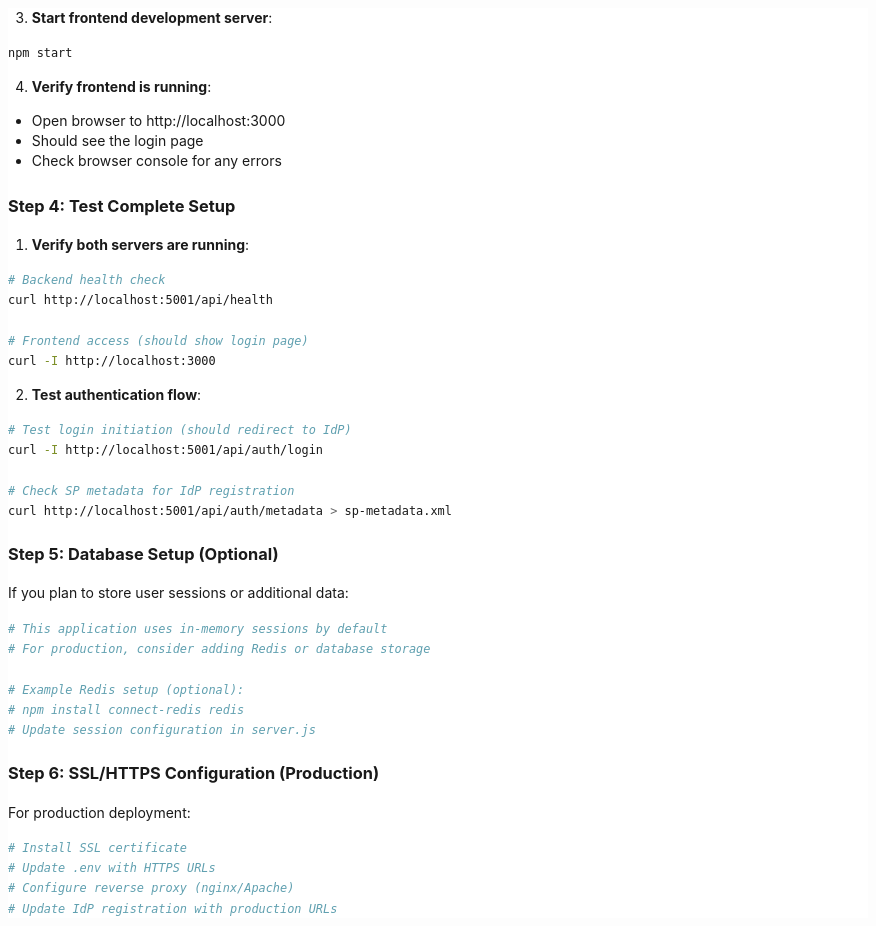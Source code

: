 3. **Start frontend development server**:

```bash
npm start
```

4. **Verify frontend is running**:

- Open browser to http://localhost:3000
- Should see the login page
- Check browser console for any errors

### Step 4: Test Complete Setup

1. **Verify both servers are running**:

```bash
# Backend health check
curl http://localhost:5001/api/health

# Frontend access (should show login page)
curl -I http://localhost:3000
```

2. **Test authentication flow**:

```bash
# Test login initiation (should redirect to IdP)
curl -I http://localhost:5001/api/auth/login

# Check SP metadata for IdP registration
curl http://localhost:5001/api/auth/metadata > sp-metadata.xml
```

### Step 5: Database Setup (Optional)

If you plan to store user sessions or additional data:

```bash
# This application uses in-memory sessions by default
# For production, consider adding Redis or database storage

# Example Redis setup (optional):
# npm install connect-redis redis
# Update session configuration in server.js
```

### Step 6: SSL/HTTPS Configuration (Production)

For production deployment:

```bash
# Install SSL certificate
# Update .env with HTTPS URLs
# Configure reverse proxy (nginx/Apache)
# Update IdP registration with production URLs
```
